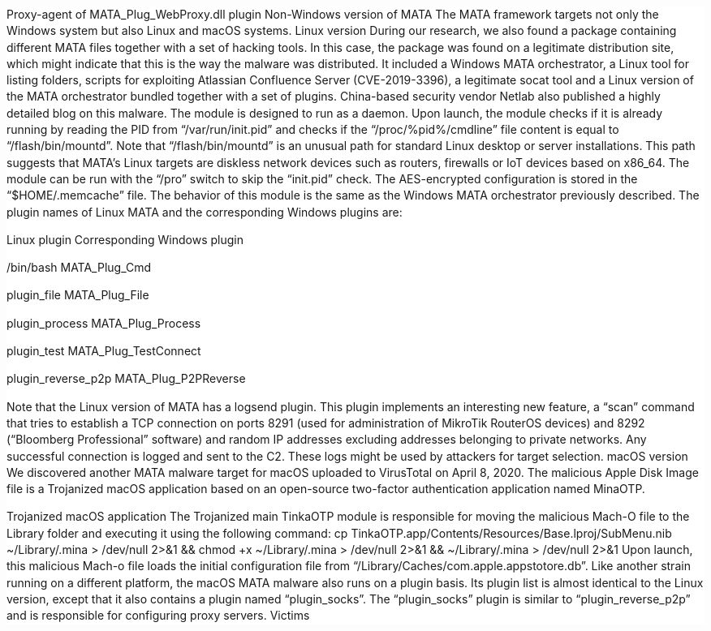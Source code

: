 Proxy-agent of MATA_Plug_WebProxy.dll plugin
Non-Windows version of MATA
The MATA framework targets not only the Windows system but also Linux and macOS systems.
Linux version
During our research, we also found a package containing different MATA files together with a set of hacking tools. In this case, the package was found on a legitimate distribution site, which might indicate that this is the way the malware was distributed. It included a Windows MATA orchestrator, a Linux tool for listing folders, scripts for exploiting Atlassian Confluence Server (CVE-2019-3396), a legitimate socat tool and a Linux version of the MATA orchestrator bundled together with a set of plugins. China-based security vendor Netlab also published a highly detailed blog on this malware.
The module is designed to run as a daemon. Upon launch, the module checks if it is already running by reading the PID from “/var/run/init.pid” and checks if the “/proc/%pid%/cmdline” file content is equal to “/flash/bin/mountd”. Note that “/flash/bin/mountd” is an unusual path for standard Linux desktop or server installations. This path suggests that MATA’s Linux targets are diskless network devices such as routers, firewalls or IoT devices based on x86_64. The module can be run with the “/pro” switch to skip the “init.pid” check. The AES-encrypted configuration is stored in the “$HOME/.memcache” file. The behavior of this module is the same as the Windows MATA orchestrator previously described. The plugin names of Linux MATA and the corresponding Windows plugins are:



Linux plugin
Corresponding Windows plugin


/bin/bash
MATA_Plug_Cmd


plugin_file
MATA_Plug_File


plugin_process
MATA_Plug_Process


plugin_test
MATA_Plug_TestConnect


plugin_reverse_p2p
MATA_Plug_P2PReverse



Note that the Linux version of MATA has a logsend plugin. This plugin implements an interesting new feature, a “scan” command that tries to establish a TCP connection on ports 8291 (used for administration of MikroTik RouterOS devices) and 8292 (“Bloomberg Professional” software) and random IP addresses excluding addresses belonging to private networks. Any successful connection is logged and sent to the C2. These logs might be used by attackers for target selection.
macOS version
We discovered another MATA malware target for macOS uploaded to VirusTotal on April 8, 2020. The malicious Apple Disk Image file is a Trojanized macOS application based on an open-source two-factor authentication application named MinaOTP.

Trojanized macOS application
The Trojanized main TinkaOTP module is responsible for moving the malicious Mach-O file to the Library folder and executing it using the following command:
cp TinkaOTP.app/Contents/Resources/Base.lproj/SubMenu.nib ~/Library/.mina > /dev/null 2>&1 && chmod +x ~/Library/.mina > /dev/null 2>&1 && ~/Library/.mina > /dev/null 2>&1
Upon launch, this malicious Mach-o file loads the initial configuration file from “/Library/Caches/com.apple.appstotore.db”.
Like another strain running on a different platform, the macOS MATA malware also runs on a plugin basis. Its plugin list is almost identical to the Linux version, except that it also contains a plugin named “plugin_socks”. The “plugin_socks” plugin is similar to “plugin_reverse_p2p” and is responsible for configuring proxy servers.
Victims